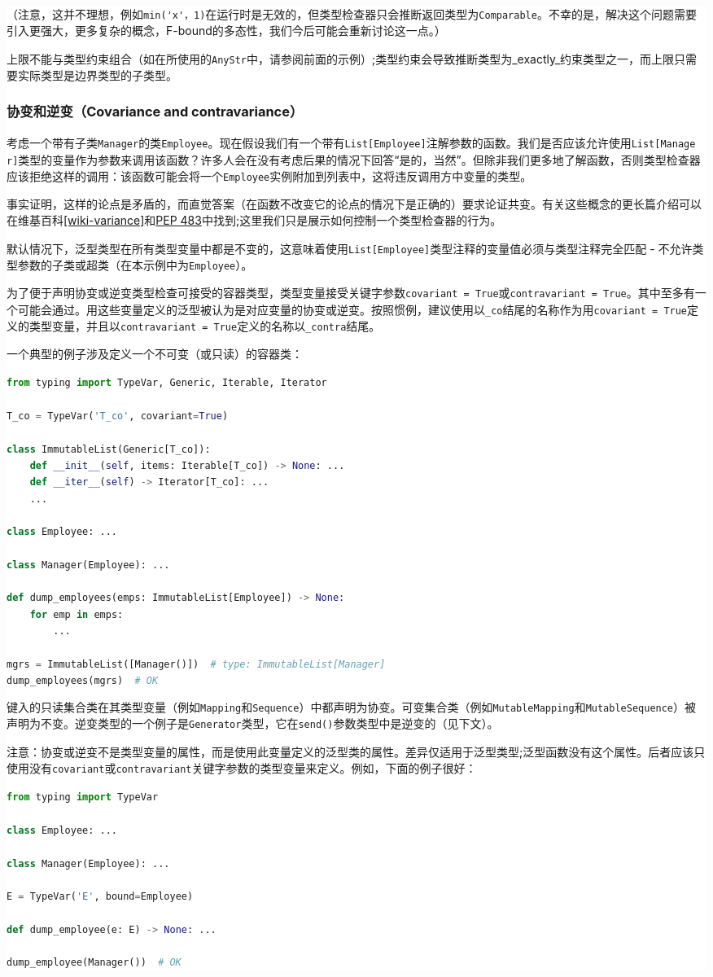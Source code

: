 （注意，这并不理想，例如`min('x'，1)`在运行时是无效的，但类型检查器只会推断返回类型为`Comparable`。不幸的是，解决这个问题需要引入更强大，更多复杂的概念，F-bound的多态性，我们今后可能会重新讨论这一点。）

上限不能与类型约束组合（如在所使用的`AnyStr`中，请参阅前面的示例）;类型约束会导致推断类型为_exactly_约束类型之一，而上限只需要实际类型是边界类型的子类型。

### 协变和逆变（Covariance and contravariance）

考虑一个带有子类`Manager`的类`Employee`。现在假设我们有一个带有`List[Employee]`注解参数的函数。我们是否应该允许使用`List[Manager]`类型的变量作为参数来调用该函数？许多人会在没有考虑后果的情况下回答“是的，当然”。但除非我们更多地了解函数，否则类型检查器应该拒绝这样的调用：该函数可能会将一个`Employee`实例附加到列表中，这将违反调用方中变量的类型。

事实证明，这样的论点是矛盾的，而直觉答案（在函数不改变它的论点的情况下是正确的）要求论证共变。有关这些概念的更长篇介绍可以在维基百科[[wiki-variance]](https://www.python.org/dev/peps/pep-0484/#wiki-variance)和[PEP 483](https://www.python.org/dev/peps/pep-0483)中找到;这里我们只是展示如何控制一个类型检查器的行为。

默认情况下，泛型类型在所有类型变量中都是不变的，这意味着使用`List[Employee]`类型注释的变量值必须与类型注释完全匹配 - 不允许类型参数的子类或超类（在本示例中为`Employee`）。

为了便于声明协变或逆变类型检查可接受的容器类型，类型变量接受关键字参数`covariant = True`或`contravariant = True`。其中至多有一个可能会通过。用这些变量定义的泛型被认为是对应变量的协变或逆变。按照惯例，建议使用以`_co`结尾的名称作为用`covariant = True`定义的类型变量，并且以`contravariant = True`定义的名称以`_contra`结尾。

一个典型的例子涉及定义一个不可变（或只读）的容器类：

```python
from typing import TypeVar, Generic, Iterable, Iterator

T_co = TypeVar('T_co', covariant=True)

class ImmutableList(Generic[T_co]):
    def __init__(self, items: Iterable[T_co]) -> None: ...
    def __iter__(self) -> Iterator[T_co]: ...
    ...

class Employee: ...

class Manager(Employee): ...

def dump_employees(emps: ImmutableList[Employee]) -> None:
    for emp in emps:
        ...

mgrs = ImmutableList([Manager()])  # type: ImmutableList[Manager]
dump_employees(mgrs)  # OK
```

键入的只读集合类在其类型变量（例如`Mapping`和`Sequence`）中都声明为协变。可变集合类（例如`MutableMapping`和`MutableSequence`）被声明为不变。逆变类型的一个例子是`Generator`类型，它在`send()`参数类型中是逆变的（见下文）。

注意：协变或逆变不是类型变量的属性，而是使用此变量定义的泛型类的属性。差异仅适用于泛型类型;泛型函数没有这个属性。后者应该只使用没有`covariant`或`contravariant`关键字参数的类型变量来定义。例如，下面的例子很好：

```python
from typing import TypeVar

class Employee: ...

class Manager(Employee): ...

E = TypeVar('E', bound=Employee)

def dump_employee(e: E) -> None: ...

dump_employee(Manager())  # OK
```
